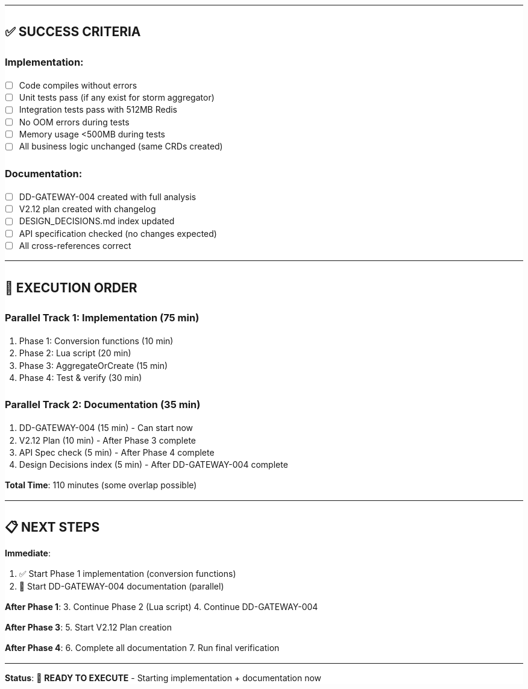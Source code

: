 ```
```

---

## ✅ **SUCCESS CRITERIA**

### **Implementation**:
- [ ] Code compiles without errors
- [ ] Unit tests pass (if any exist for storm aggregator)
- [ ] Integration tests pass with 512MB Redis
- [ ] No OOM errors during tests
- [ ] Memory usage <500MB during tests
- [ ] All business logic unchanged (same CRDs created)

### **Documentation**:
- [ ] DD-GATEWAY-004 created with full analysis
- [ ] V2.12 plan created with changelog
- [ ] DESIGN_DECISIONS.md index updated
- [ ] API specification checked (no changes expected)
- [ ] All cross-references correct

---

## 🚀 **EXECUTION ORDER**

### **Parallel Track 1: Implementation** (75 min)
1. Phase 1: Conversion functions (10 min)
2. Phase 2: Lua script (20 min)
3. Phase 3: AggregateOrCreate (15 min)
4. Phase 4: Test & verify (30 min)

### **Parallel Track 2: Documentation** (35 min)
1. DD-GATEWAY-004 (15 min) - Can start now
2. V2.12 Plan (10 min) - After Phase 3 complete
3. API Spec check (5 min) - After Phase 4 complete
4. Design Decisions index (5 min) - After DD-GATEWAY-004 complete

**Total Time**: 110 minutes (some overlap possible)

---

## 📋 **NEXT STEPS**

**Immediate**:
1. ✅ Start Phase 1 implementation (conversion functions)
2. 🔄 Start DD-GATEWAY-004 documentation (parallel)

**After Phase 1**:
3. Continue Phase 2 (Lua script)
4. Continue DD-GATEWAY-004

**After Phase 3**:
5. Start V2.12 Plan creation

**After Phase 4**:
6. Complete all documentation
7. Run final verification

---

**Status**: 🔄 **READY TO EXECUTE** - Starting implementation + documentation now


